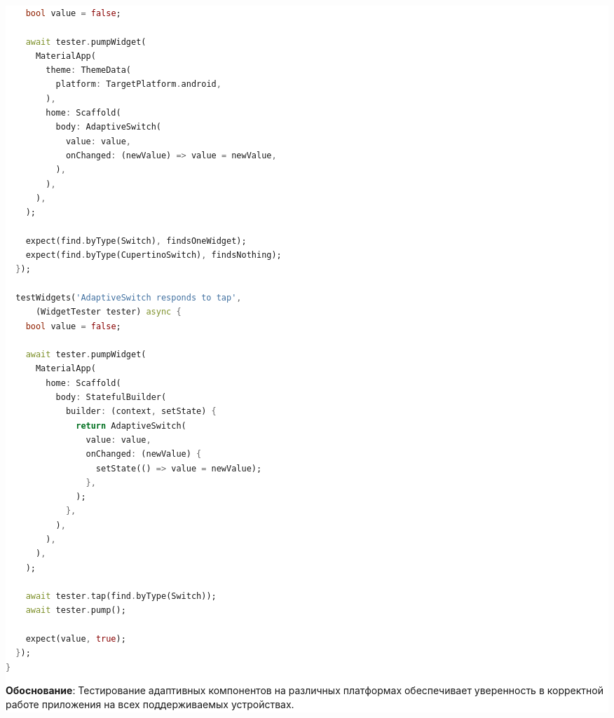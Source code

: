```dart
    bool value = false;
    
    await tester.pumpWidget(
      MaterialApp(
        theme: ThemeData(
          platform: TargetPlatform.android,
        ),
        home: Scaffold(
          body: AdaptiveSwitch(
            value: value,
            onChanged: (newValue) => value = newValue,
          ),
        ),
      ),
    );
    
    expect(find.byType(Switch), findsOneWidget);
    expect(find.byType(CupertinoSwitch), findsNothing);
  });
  
  testWidgets('AdaptiveSwitch responds to tap',
      (WidgetTester tester) async {
    bool value = false;
    
    await tester.pumpWidget(
      MaterialApp(
        home: Scaffold(
          body: StatefulBuilder(
            builder: (context, setState) {
              return AdaptiveSwitch(
                value: value,
                onChanged: (newValue) {
                  setState(() => value = newValue);
                },
              );
            },
          ),
        ),
      ),
    );
    
    await tester.tap(find.byType(Switch));
    await tester.pump();
    
    expect(value, true);
  });
}
```

**Обоснование**: Тестирование адаптивных компонентов на различных платформах обеспечивает уверенность в корректной работе приложения на всех поддерживаемых устройствах.
